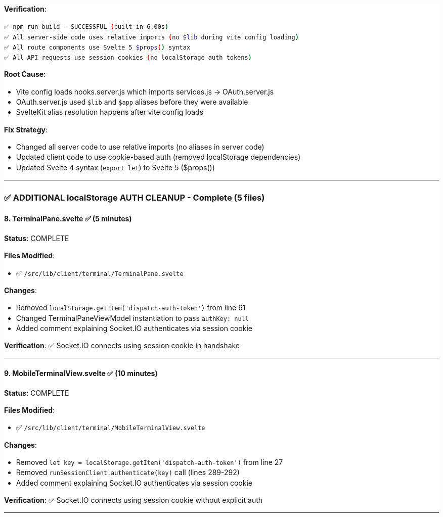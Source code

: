 **Verification**:
```bash
✅ npm run build - SUCCESSFUL (built in 6.00s)
✅ All server-side code uses relative imports (no $lib during vite config loading)
✅ All route components use Svelte 5 $props() syntax
✅ All API requests use session cookies (no localStorage auth tokens)
```

**Root Cause**:
- Vite config loads hooks.server.js which imports services.js → OAuth.server.js
- OAuth.server.js used `$lib` and `$app` aliases before they were available
- SvelteKit alias resolution happens after vite config loads

**Fix Strategy**:
- Changed all server code to use relative imports (no aliases in server code)
- Updated client code to use cookie-based auth (removed localStorage dependencies)
- Updated Svelte 4 syntax (`export let`) to Svelte 5 ($props())

---

### ✅ ADDITIONAL localStorage AUTH CLEANUP - Complete (5 files)

#### 8. TerminalPane.svelte ✅ (5 minutes)

**Status**: COMPLETE

**Files Modified**:
- ✅ `/src/lib/client/terminal/TerminalPane.svelte`

**Changes**:
- Removed `localStorage.getItem('dispatch-auth-token')` from line 61
- Changed TerminalPaneViewModel instantiation to pass `authKey: null`
- Added comment explaining Socket.IO authenticates via session cookie

**Verification**:
✅ Socket.IO connects using session cookie in handshake

---

#### 9. MobileTerminalView.svelte ✅ (10 minutes)

**Status**: COMPLETE

**Files Modified**:
- ✅ `/src/lib/client/terminal/MobileTerminalView.svelte`

**Changes**:
- Removed `let key = localStorage.getItem('dispatch-auth-token')` from line 27
- Removed `runSessionClient.authenticate(key)` call (lines 289-292)
- Added comment explaining Socket.IO authenticates via session cookie

**Verification**:
✅ Socket.IO connects using session cookie without explicit auth

---
